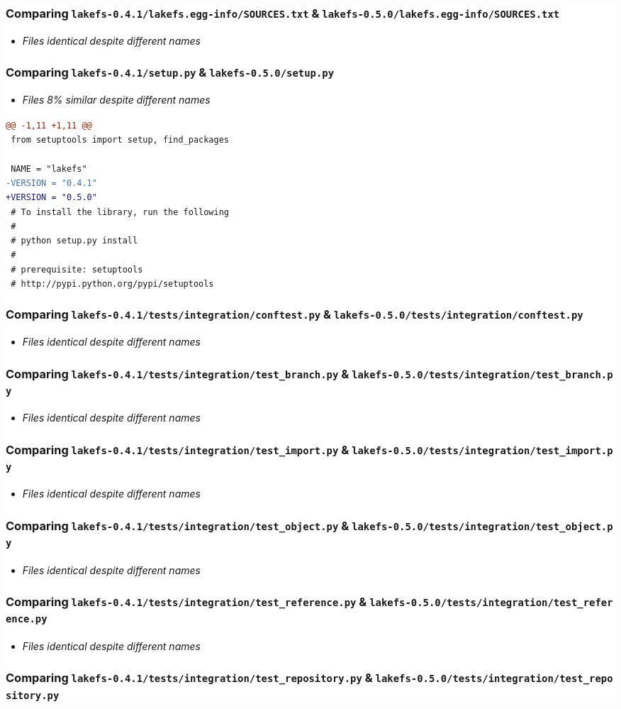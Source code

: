 ### Comparing `lakefs-0.4.1/lakefs.egg-info/SOURCES.txt` & `lakefs-0.5.0/lakefs.egg-info/SOURCES.txt`

 * *Files identical despite different names*

### Comparing `lakefs-0.4.1/setup.py` & `lakefs-0.5.0/setup.py`

 * *Files 8% similar despite different names*

```diff
@@ -1,11 +1,11 @@
 from setuptools import setup, find_packages
 
 NAME = "lakefs"
-VERSION = "0.4.1"
+VERSION = "0.5.0"
 # To install the library, run the following
 #
 # python setup.py install
 #
 # prerequisite: setuptools
 # http://pypi.python.org/pypi/setuptools
```

### Comparing `lakefs-0.4.1/tests/integration/conftest.py` & `lakefs-0.5.0/tests/integration/conftest.py`

 * *Files identical despite different names*

### Comparing `lakefs-0.4.1/tests/integration/test_branch.py` & `lakefs-0.5.0/tests/integration/test_branch.py`

 * *Files identical despite different names*

### Comparing `lakefs-0.4.1/tests/integration/test_import.py` & `lakefs-0.5.0/tests/integration/test_import.py`

 * *Files identical despite different names*

### Comparing `lakefs-0.4.1/tests/integration/test_object.py` & `lakefs-0.5.0/tests/integration/test_object.py`

 * *Files identical despite different names*

### Comparing `lakefs-0.4.1/tests/integration/test_reference.py` & `lakefs-0.5.0/tests/integration/test_reference.py`

 * *Files identical despite different names*

### Comparing `lakefs-0.4.1/tests/integration/test_repository.py` & `lakefs-0.5.0/tests/integration/test_repository.py`
